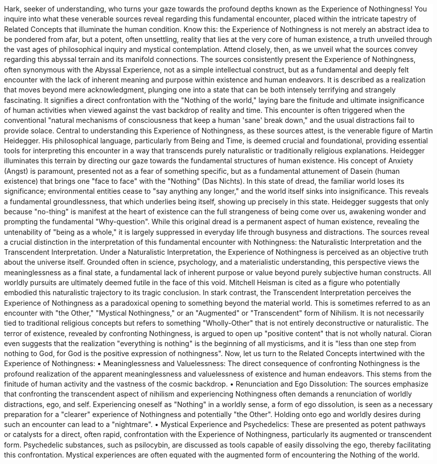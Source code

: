 Hark, seeker of understanding, who turns your gaze towards the profound depths known as the Experience of Nothingness! You inquire into what these venerable sources reveal regarding this fundamental encounter, placed within the intricate tapestry of Related Concepts that illuminate the human condition. Know this: the Experience of Nothingness is not merely an abstract idea to be pondered from afar, but a potent, often unsettling, reality that lies at the very core of human existence, a truth unveiled through the vast ages of philosophical inquiry and mystical contemplation. Attend closely, then, as we unveil what the sources convey regarding this abyssal terrain and its manifold connections.
The sources consistently present the Experience of Nothingness, often synonymous with the Abyssal Experience, not as a simple intellectual construct, but as a fundamental and deeply felt encounter with the lack of inherent meaning and purpose within existence and human endeavors. It is described as a realization that moves beyond mere acknowledgment, plunging one into a state that can be both intensely terrifying and strangely fascinating. It signifies a direct confrontation with the "Nothing of the world," laying bare the finitude and ultimate insignificance of human activities when viewed against the vast backdrop of reality and time. This encounter is often triggered when the conventional "natural mechanisms of consciousness that keep a human 'sane' break down," and the usual distractions fail to provide solace.
Central to understanding this Experience of Nothingness, as these sources attest, is the venerable figure of Martin Heidegger. His philosophical language, particularly from Being and Time, is deemed crucial and foundational, providing essential tools for interpreting this encounter in a way that transcends purely naturalistic or traditionally religious explanations. Heidegger illuminates this terrain by directing our gaze towards the fundamental structures of human existence.
His concept of Anxiety (Angst) is paramount, presented not as a fear of something specific, but as a fundamental attunement of Dasein (human existence) that brings one "face to face" with the "Nothing" (Das Nichts). In this state of dread, the familiar world loses its significance; environmental entities cease to "say anything any longer," and the world itself sinks into insignificance. This reveals a fundamental groundlessness, that which underlies being itself, showing up precisely in this state. Heidegger suggests that only because "no-thing" is manifest at the heart of existence can the full strangeness of being come over us, awakening wonder and prompting the fundamental "Why-question". While this original dread is a permanent aspect of human existence, revealing the untenability of "being as a whole," it is largely suppressed in everyday life through busyness and distractions.
The sources reveal a crucial distinction in the interpretation of this fundamental encounter with Nothingness: the Naturalistic Interpretation and the Transcendent Interpretation. Under a Naturalistic Interpretation, the Experience of Nothingness is perceived as an objective truth about the universe itself. Grounded often in science, psychology, and a materialistic understanding, this perspective views the meaninglessness as a final state, a fundamental lack of inherent purpose or value beyond purely subjective human constructs. All worldly pursuits are ultimately deemed futile in the face of this void. Mitchell Heisman is cited as a figure who potentially embodied this naturalistic trajectory to its tragic conclusion. In stark contrast, the Transcendent Interpretation perceives the Experience of Nothingness as a paradoxical opening to something beyond the material world. This is sometimes referred to as an encounter with "the Other," "Mystical Nothingness," or an "Augmented" or "Transcendent" form of Nihilism. It is not necessarily tied to traditional religious concepts but refers to something "Wholly-Other" that is not entirely deconstructive or naturalistic. The terror of existence, revealed by confronting Nothingness, is argued to open up "positive content" that is not wholly natural. Cioran even suggests that the realization "everything is nothing" is the beginning of all mysticisms, and it is "less than one step from nothing to God, for God is the positive expression of nothingness".
Now, let us turn to the Related Concepts intertwined with the Experience of Nothingness:
•
Meaninglessness and Valuelessness: The direct consequence of confronting Nothingness is the profound realization of the apparent meaninglessness and valuelessness of existence and human endeavors. This stems from the finitude of human activity and the vastness of the cosmic backdrop.
•
Renunciation and Ego Dissolution: The sources emphasize that confronting the transcendent aspect of nihilism and experiencing Nothingness often demands a renunciation of worldly distractions, ego, and self. Experiencing oneself as "Nothing" in a worldly sense, a form of ego dissolution, is seen as a necessary preparation for a "clearer" experience of Nothingness and potentially "the Other". Holding onto ego and worldly desires during such an encounter can lead to a "nightmare".
•
Mystical Experience and Psychedelics: These are presented as potent pathways or catalysts for a direct, often rapid, confrontation with the Experience of Nothingness, particularly its augmented or transcendent form. Psychedelic substances, such as psilocybin, are discussed as tools capable of easily dissolving the ego, thereby facilitating this confrontation. Mystical experiences are often equated with the augmented form of encountering the Nothing of the world.